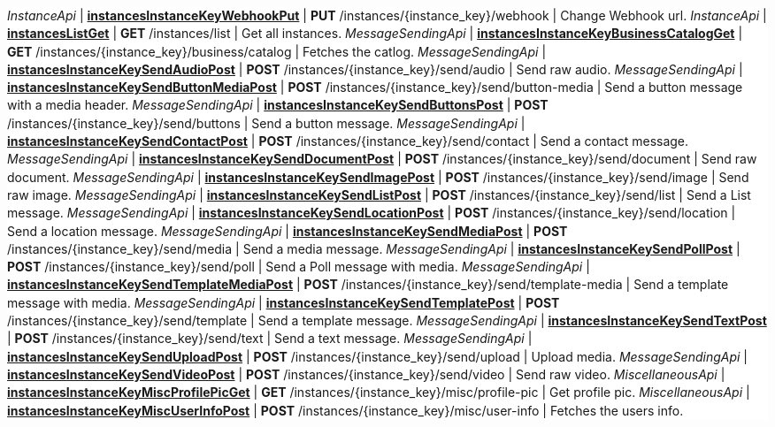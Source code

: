 *InstanceApi* | [**instancesInstanceKeyWebhookPut**](docs/InstanceApi.md#instancesInstanceKeyWebhookPut) | **PUT** /instances/{instance_key}/webhook | Change Webhook url.
*InstanceApi* | [**instancesListGet**](docs/InstanceApi.md#instancesListGet) | **GET** /instances/list | Get all instances.
*MessageSendingApi* | [**instancesInstanceKeyBusinessCatalogGet**](docs/MessageSendingApi.md#instancesInstanceKeyBusinessCatalogGet) | **GET** /instances/{instance_key}/business/catalog | Fetches the catlog.
*MessageSendingApi* | [**instancesInstanceKeySendAudioPost**](docs/MessageSendingApi.md#instancesInstanceKeySendAudioPost) | **POST** /instances/{instance_key}/send/audio | Send raw audio.
*MessageSendingApi* | [**instancesInstanceKeySendButtonMediaPost**](docs/MessageSendingApi.md#instancesInstanceKeySendButtonMediaPost) | **POST** /instances/{instance_key}/send/button-media | Send a button message with a media header.
*MessageSendingApi* | [**instancesInstanceKeySendButtonsPost**](docs/MessageSendingApi.md#instancesInstanceKeySendButtonsPost) | **POST** /instances/{instance_key}/send/buttons | Send a button message.
*MessageSendingApi* | [**instancesInstanceKeySendContactPost**](docs/MessageSendingApi.md#instancesInstanceKeySendContactPost) | **POST** /instances/{instance_key}/send/contact | Send a contact message.
*MessageSendingApi* | [**instancesInstanceKeySendDocumentPost**](docs/MessageSendingApi.md#instancesInstanceKeySendDocumentPost) | **POST** /instances/{instance_key}/send/document | Send raw document.
*MessageSendingApi* | [**instancesInstanceKeySendImagePost**](docs/MessageSendingApi.md#instancesInstanceKeySendImagePost) | **POST** /instances/{instance_key}/send/image | Send raw image.
*MessageSendingApi* | [**instancesInstanceKeySendListPost**](docs/MessageSendingApi.md#instancesInstanceKeySendListPost) | **POST** /instances/{instance_key}/send/list | Send a List message.
*MessageSendingApi* | [**instancesInstanceKeySendLocationPost**](docs/MessageSendingApi.md#instancesInstanceKeySendLocationPost) | **POST** /instances/{instance_key}/send/location | Send a location message.
*MessageSendingApi* | [**instancesInstanceKeySendMediaPost**](docs/MessageSendingApi.md#instancesInstanceKeySendMediaPost) | **POST** /instances/{instance_key}/send/media | Send a media message.
*MessageSendingApi* | [**instancesInstanceKeySendPollPost**](docs/MessageSendingApi.md#instancesInstanceKeySendPollPost) | **POST** /instances/{instance_key}/send/poll | Send a Poll message with media.
*MessageSendingApi* | [**instancesInstanceKeySendTemplateMediaPost**](docs/MessageSendingApi.md#instancesInstanceKeySendTemplateMediaPost) | **POST** /instances/{instance_key}/send/template-media | Send a template message with media.
*MessageSendingApi* | [**instancesInstanceKeySendTemplatePost**](docs/MessageSendingApi.md#instancesInstanceKeySendTemplatePost) | **POST** /instances/{instance_key}/send/template | Send a template message.
*MessageSendingApi* | [**instancesInstanceKeySendTextPost**](docs/MessageSendingApi.md#instancesInstanceKeySendTextPost) | **POST** /instances/{instance_key}/send/text | Send a text message.
*MessageSendingApi* | [**instancesInstanceKeySendUploadPost**](docs/MessageSendingApi.md#instancesInstanceKeySendUploadPost) | **POST** /instances/{instance_key}/send/upload | Upload media.
*MessageSendingApi* | [**instancesInstanceKeySendVideoPost**](docs/MessageSendingApi.md#instancesInstanceKeySendVideoPost) | **POST** /instances/{instance_key}/send/video | Send raw video.
*MiscellaneousApi* | [**instancesInstanceKeyMiscProfilePicGet**](docs/MiscellaneousApi.md#instancesInstanceKeyMiscProfilePicGet) | **GET** /instances/{instance_key}/misc/profile-pic | Get profile pic.
*MiscellaneousApi* | [**instancesInstanceKeyMiscUserInfoPost**](docs/MiscellaneousApi.md#instancesInstanceKeyMiscUserInfoPost) | **POST** /instances/{instance_key}/misc/user-info | Fetches the users info.

